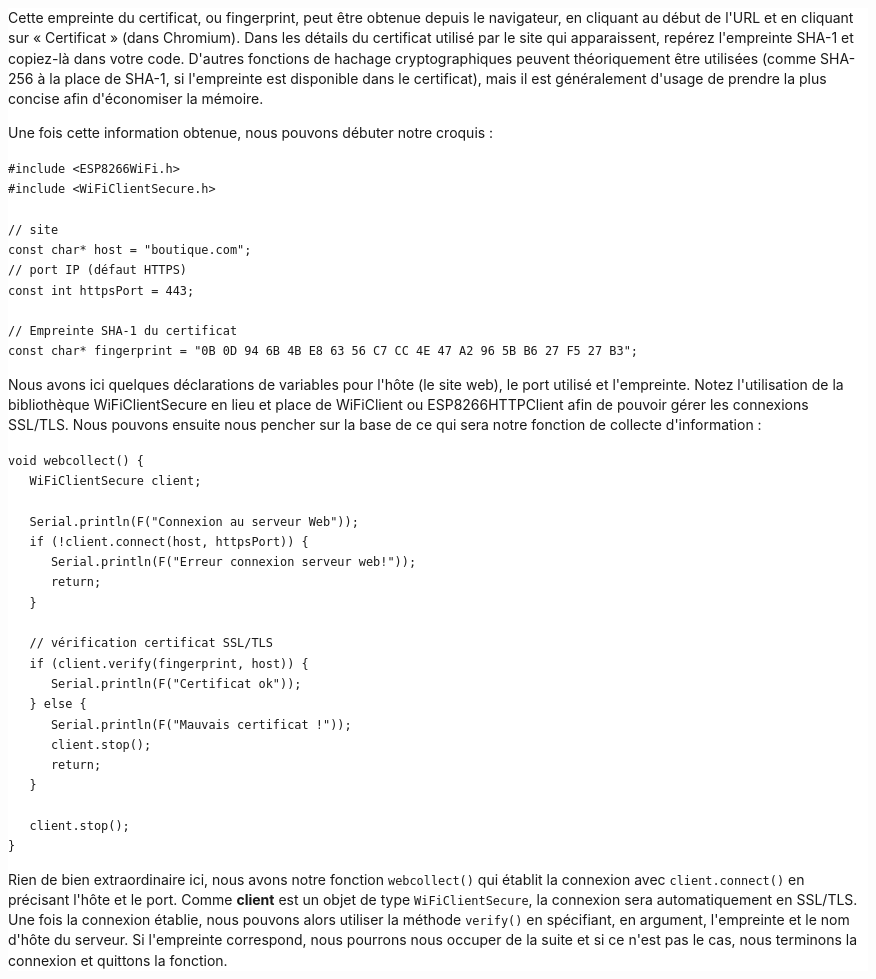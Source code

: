 Cette empreinte du certificat, ou fingerprint, peut être obtenue depuis le navigateur, en cliquant au début de l'URL et en cliquant sur « Certificat » (dans Chromium). Dans les détails du certificat utilisé par le site qui apparaissent, repérez l'empreinte SHA-1 et copiez-là dans votre code. D'autres fonctions de hachage cryptographiques peuvent théoriquement être utilisées (comme SHA-256 à la place de SHA-1, si l'empreinte est disponible dans le certificat), mais il est généralement d'usage de prendre la plus concise afin d'économiser la mémoire.

Une fois cette information obtenue, nous pouvons débuter notre croquis :

```
#include <ESP8266WiFi.h>
#include <WiFiClientSecure.h>

// site
const char* host = "boutique.com";
// port IP (défaut HTTPS)
const int httpsPort = 443;
 
// Empreinte SHA-1 du certificat
const char* fingerprint = "0B 0D 94 6B 4B E8 63 56 C7 CC 4E 47 A2 96 5B B6 27 F5 27 B3";
```

Nous avons ici quelques déclarations de variables pour l'hôte (le site web), le port utilisé et l'empreinte. Notez l'utilisation de la bibliothèque WiFiClientSecure en lieu et place de WiFiClient ou ESP8266HTTPClient afin de pouvoir gérer les connexions SSL/TLS. Nous pouvons ensuite nous pencher sur la base de ce qui sera notre fonction de collecte d'information :

```
void webcollect() {
   WiFiClientSecure client;
 
   Serial.println(F("Connexion au serveur Web"));
   if (!client.connect(host, httpsPort)) {
      Serial.println(F("Erreur connexion serveur web!"));
      return;
   }
 
   // vérification certificat SSL/TLS
   if (client.verify(fingerprint, host)) {
      Serial.println(F("Certificat ok"));
   } else {
      Serial.println(F("Mauvais certificat !"));
      client.stop();
      return;
   }
 
   client.stop();
}
```

Rien de bien extraordinaire ici, nous avons notre fonction `webcollect()` qui établit la connexion avec `client.connect()` en précisant l'hôte et le port. Comme __client__ est un objet de type `WiFiClientSecure`, la connexion sera automatiquement en SSL/TLS. Une fois la connexion établie, nous pouvons alors utiliser la méthode `verify()` en spécifiant, en argument, l'empreinte et le nom d'hôte du serveur. Si l'empreinte correspond, nous pourrons nous occuper de la suite et si ce n'est pas le cas, nous terminons la connexion et quittons la fonction.
